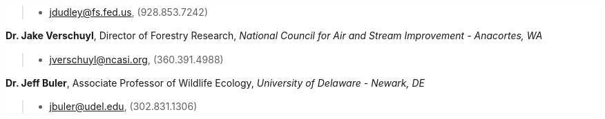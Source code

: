 >- jdudley@fs.fed.us, (928.853.7242)

**Dr. Jake Verschuyl**, Director of Forestry Research, *National Council for Air and Stream Improvement - Anacortes, WA*

>- jverschuyl@ncasi.org, (360.391.4988)

**Dr. Jeff Buler**, Associate Professor of Wildlife Ecology, *University of Delaware - Newark, DE*

>- jbuler@udel.edu, (302.831.1306)